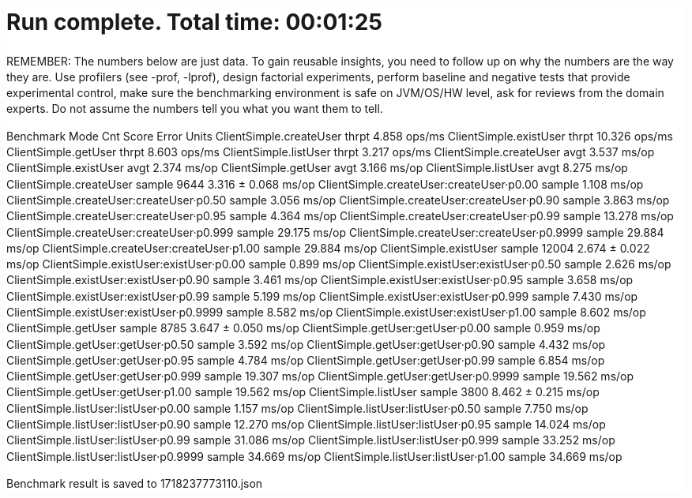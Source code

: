 # Run complete. Total time: 00:01:25

REMEMBER: The numbers below are just data. To gain reusable insights, you need to follow up on
why the numbers are the way they are. Use profilers (see -prof, -lprof), design factorial
experiments, perform baseline and negative tests that provide experimental control, make sure
the benchmarking environment is safe on JVM/OS/HW level, ask for reviews from the domain experts.
Do not assume the numbers tell you what you want them to tell.

Benchmark                                     Mode    Cnt   Score   Error   Units
ClientSimple.createUser                      thrpt          4.858          ops/ms
ClientSimple.existUser                       thrpt         10.326          ops/ms
ClientSimple.getUser                         thrpt          8.603          ops/ms
ClientSimple.listUser                        thrpt          3.217          ops/ms
ClientSimple.createUser                       avgt          3.537           ms/op
ClientSimple.existUser                        avgt          2.374           ms/op
ClientSimple.getUser                          avgt          3.166           ms/op
ClientSimple.listUser                         avgt          8.275           ms/op
ClientSimple.createUser                     sample   9644   3.316 ± 0.068   ms/op
ClientSimple.createUser:createUser·p0.00    sample          1.108           ms/op
ClientSimple.createUser:createUser·p0.50    sample          3.056           ms/op
ClientSimple.createUser:createUser·p0.90    sample          3.863           ms/op
ClientSimple.createUser:createUser·p0.95    sample          4.364           ms/op
ClientSimple.createUser:createUser·p0.99    sample         13.278           ms/op
ClientSimple.createUser:createUser·p0.999   sample         29.175           ms/op
ClientSimple.createUser:createUser·p0.9999  sample         29.884           ms/op
ClientSimple.createUser:createUser·p1.00    sample         29.884           ms/op
ClientSimple.existUser                      sample  12004   2.674 ± 0.022   ms/op
ClientSimple.existUser:existUser·p0.00      sample          0.899           ms/op
ClientSimple.existUser:existUser·p0.50      sample          2.626           ms/op
ClientSimple.existUser:existUser·p0.90      sample          3.461           ms/op
ClientSimple.existUser:existUser·p0.95      sample          3.658           ms/op
ClientSimple.existUser:existUser·p0.99      sample          5.199           ms/op
ClientSimple.existUser:existUser·p0.999     sample          7.430           ms/op
ClientSimple.existUser:existUser·p0.9999    sample          8.582           ms/op
ClientSimple.existUser:existUser·p1.00      sample          8.602           ms/op
ClientSimple.getUser                        sample   8785   3.647 ± 0.050   ms/op
ClientSimple.getUser:getUser·p0.00          sample          0.959           ms/op
ClientSimple.getUser:getUser·p0.50          sample          3.592           ms/op
ClientSimple.getUser:getUser·p0.90          sample          4.432           ms/op
ClientSimple.getUser:getUser·p0.95          sample          4.784           ms/op
ClientSimple.getUser:getUser·p0.99          sample          6.854           ms/op
ClientSimple.getUser:getUser·p0.999         sample         19.307           ms/op
ClientSimple.getUser:getUser·p0.9999        sample         19.562           ms/op
ClientSimple.getUser:getUser·p1.00          sample         19.562           ms/op
ClientSimple.listUser                       sample   3800   8.462 ± 0.215   ms/op
ClientSimple.listUser:listUser·p0.00        sample          1.157           ms/op
ClientSimple.listUser:listUser·p0.50        sample          7.750           ms/op
ClientSimple.listUser:listUser·p0.90        sample         12.270           ms/op
ClientSimple.listUser:listUser·p0.95        sample         14.024           ms/op
ClientSimple.listUser:listUser·p0.99        sample         31.086           ms/op
ClientSimple.listUser:listUser·p0.999       sample         33.252           ms/op
ClientSimple.listUser:listUser·p0.9999      sample         34.669           ms/op
ClientSimple.listUser:listUser·p1.00        sample         34.669           ms/op

Benchmark result is saved to 1718237773110.json
